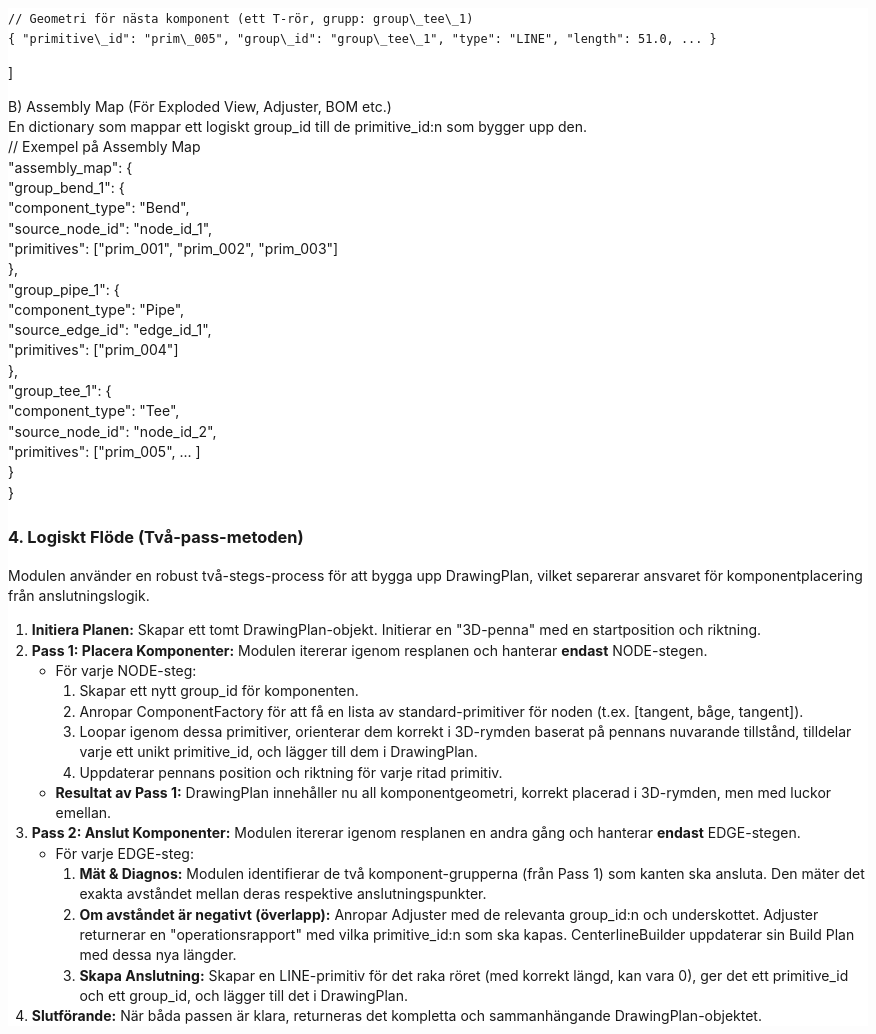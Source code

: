     // Geometri för nästa komponent (ett T-rör, grupp: group\_tee\_1)  
    { "primitive\_id": "prim\_005", "group\_id": "group\_tee\_1", "type": "LINE", "length": 51.0, ... }  
\]

B) Assembly Map (För Exploded View, Adjuster, BOM etc.)  
En dictionary som mappar ett logiskt group\_id till de primitive\_id:n som bygger upp den.  
// Exempel på Assembly Map  
"assembly\_map": {  
    "group\_bend\_1": {  
        "component\_type": "Bend",  
        "source\_node\_id": "node\_id\_1",  
        "primitives": \["prim\_001", "prim\_002", "prim\_003"\]  
    },  
    "group\_pipe\_1": {  
        "component\_type": "Pipe",  
        "source\_edge\_id": "edge\_id\_1",  
        "primitives": \["prim\_004"\]  
    },  
    "group\_tee\_1": {  
        "component\_type": "Tee",  
        "source\_node\_id": "node\_id\_2",  
        "primitives": \["prim\_005", ... \]  
    }  
}

### **4\. Logiskt Flöde (Två-pass-metoden)**

Modulen använder en robust två-stegs-process för att bygga upp DrawingPlan, vilket separerar ansvaret för komponentplacering från anslutningslogik.

1. **Initiera Planen:** Skapar ett tomt DrawingPlan-objekt. Initierar en "3D-penna" med en startposition och riktning.  
2. **Pass 1: Placera Komponenter:** Modulen itererar igenom resplanen och hanterar **endast** NODE-stegen.  
   * För varje NODE-steg:  
     1. Skapar ett nytt group\_id för komponenten.  
     2. Anropar ComponentFactory för att få en lista av standard-primitiver för noden (t.ex. \[tangent, båge, tangent\]).  
     3. Loopar igenom dessa primitiver, orienterar dem korrekt i 3D-rymden baserat på pennans nuvarande tillstånd, tilldelar varje ett unikt primitive\_id, och lägger till dem i DrawingPlan.  
     4. Uppdaterar pennans position och riktning för varje ritad primitiv.  
   * **Resultat av Pass 1:** DrawingPlan innehåller nu all komponentgeometri, korrekt placerad i 3D-rymden, men med luckor emellan.  
3. **Pass 2: Anslut Komponenter:** Modulen itererar igenom resplanen en andra gång och hanterar **endast** EDGE-stegen.  
   * För varje EDGE-steg:  
     1. **Mät & Diagnos:** Modulen identifierar de två komponent-grupperna (från Pass 1\) som kanten ska ansluta. Den mäter det exakta avståndet mellan deras respektive anslutningspunkter.  
     2. **Om avståndet är negativt (överlapp):** Anropar Adjuster med de relevanta group\_id:n och underskottet. Adjuster returnerar en "operationsrapport" med vilka primitive\_id:n som ska kapas. CenterlineBuilder uppdaterar sin Build Plan med dessa nya längder.  
     3. **Skapa Anslutning:** Skapar en LINE-primitiv för det raka röret (med korrekt längd, kan vara 0), ger det ett primitive\_id och ett group\_id, och lägger till det i DrawingPlan.  
4. **Slutförande:** När båda passen är klara, returneras det kompletta och sammanhängande DrawingPlan-objektet.
